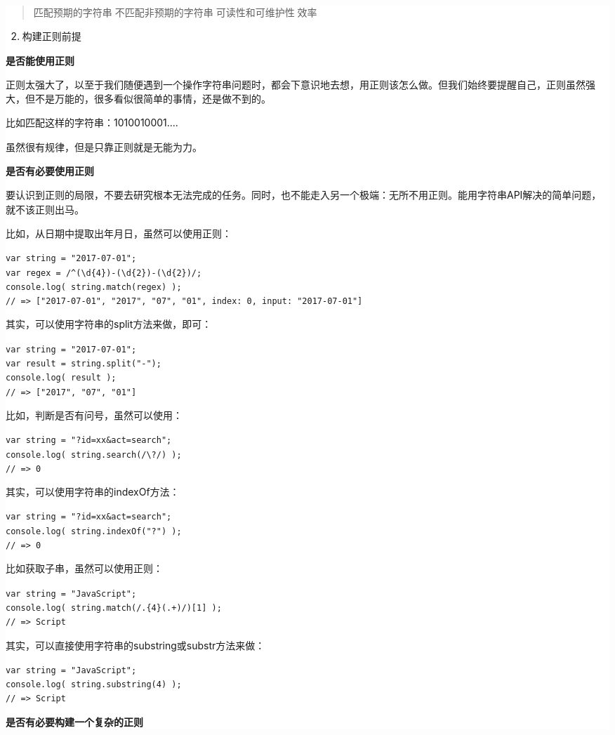   > 匹配预期的字符串
    不匹配非预期的字符串
    可读性和可维护性
    效率
2. 构建正则前提

**是否能使用正则**

正则太强大了，以至于我们随便遇到一个操作字符串问题时，都会下意识地去想，用正则该怎么做。但我们始终要提醒自己，正则虽然强大，但不是万能的，很多看似很简单的事情，还是做不到的。

比如匹配这样的字符串：1010010001....

虽然很有规律，但是只靠正则就是无能为力。

**是否有必要使用正则**

要认识到正则的局限，不要去研究根本无法完成的任务。同时，也不能走入另一个极端：无所不用正则。能用字符串API解决的简单问题，就不该正则出马。

比如，从日期中提取出年月日，虽然可以使用正则：
```
var string = "2017-07-01";
var regex = /^(\d{4})-(\d{2})-(\d{2})/;
console.log( string.match(regex) );
// => ["2017-07-01", "2017", "07", "01", index: 0, input: "2017-07-01"]
```
其实，可以使用字符串的split方法来做，即可：
```
var string = "2017-07-01";
var result = string.split("-");
console.log( result );
// => ["2017", "07", "01"]
```
比如，判断是否有问号，虽然可以使用：
```
var string = "?id=xx&act=search";
console.log( string.search(/\?/) );
// => 0
```
其实，可以使用字符串的indexOf方法：
```
var string = "?id=xx&act=search";
console.log( string.indexOf("?") );
// => 0
```
比如获取子串，虽然可以使用正则：
```
var string = "JavaScript";
console.log( string.match(/.{4}(.+)/)[1] );
// => Script
```
其实，可以直接使用字符串的substring或substr方法来做：
```
var string = "JavaScript";
console.log( string.substring(4) );
// => Script
```
**是否有必要构建一个复杂的正则**
